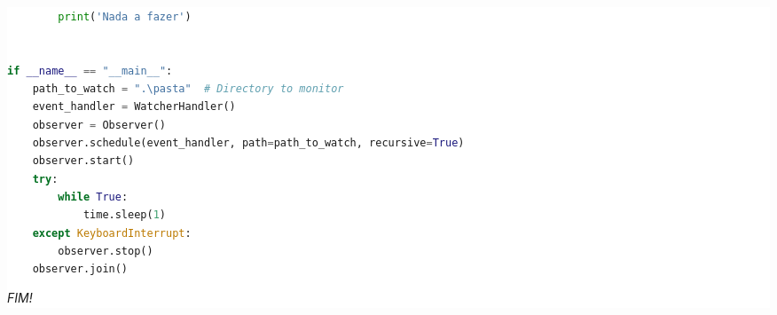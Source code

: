 ```python
        print('Nada a fazer')


if __name__ == "__main__":
    path_to_watch = ".\pasta"  # Directory to monitor
    event_handler = WatcherHandler()
    observer = Observer()
    observer.schedule(event_handler, path=path_to_watch, recursive=True)
    observer.start()
    try:
        while True:
            time.sleep(1)
    except KeyboardInterrupt:
        observer.stop()
    observer.join()
```
*FIM!*